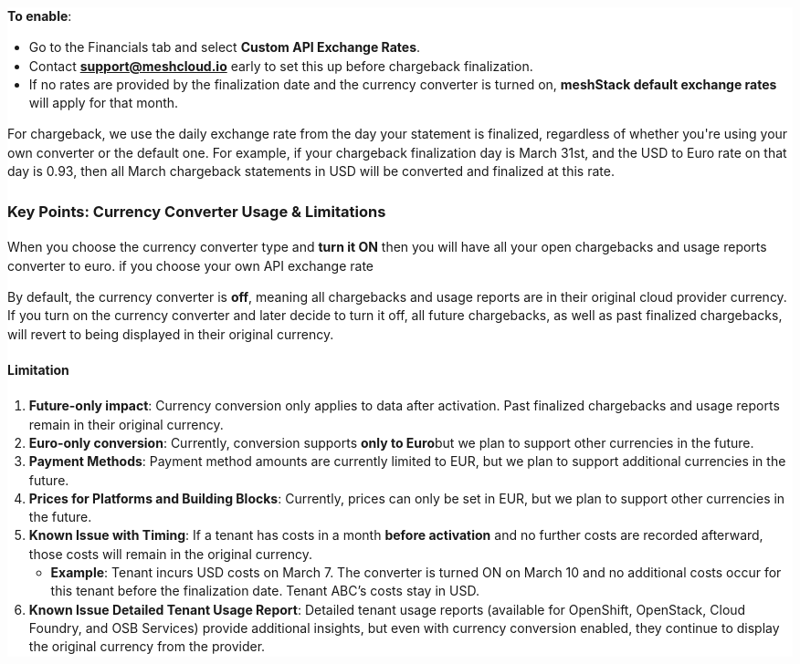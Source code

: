 **To enable**:
  - Go to the Financials tab and select **Custom API Exchange Rates**.
  - Contact **support@meshcloud.io** early to set this up before chargeback finalization.  
  - If no rates are provided by the finalization date and the currency converter is turned on, **meshStack default exchange rates** will apply for that month.


For chargeback, we use the daily exchange rate from the day your statement is finalized, regardless of whether you're using your own converter or the default one. For example, if your chargeback finalization day is March 31st, and the USD to Euro rate on that day is 0.93, then all March chargeback statements in USD will be converted and finalized at this rate.


### Key Points: Currency Converter Usage & Limitations

When you choose the currency converter type and **turn it ON** then you will have all your open chargebacks and usage reports converter to euro. if you choose your own API exchange rate 

By default, the currency converter is **off**, meaning all chargebacks and usage reports are in their original cloud provider currency. 
If you turn on the currency converter and later decide to turn it off, all future chargebacks, as well as past finalized chargebacks, will revert to being displayed in their original currency.

#### Limitation

1. **Future-only impact**: Currency conversion only applies to data after activation. Past finalized chargebacks and usage reports remain in their original currency.
2. **Euro-only conversion**: Currently, conversion supports **only to Euro**but we plan to support other currencies in the future.
3. **Payment Methods**: 
    Payment method amounts are currently limited to EUR, but we plan to support additional currencies in the future.
4. **Prices for Platforms and Building Blocks**: Currently, prices can only be set in EUR, but we plan to support other currencies in the future.
5. **Known Issue with Timing**: If a tenant has costs in a month **before activation** and no further costs are recorded afterward, those costs will remain in the original currency.  
   - **Example**: Tenant incurs USD costs on March 7. The converter is turned ON on March 10 and no additional costs occur for this tenant before the finalization date. Tenant ABC’s costs stay in USD.
6. **Known Issue Detailed Tenant Usage Report**: Detailed tenant usage reports (available for OpenShift, OpenStack, Cloud Foundry, and OSB Services) provide additional insights, but even with currency conversion enabled, they continue to display the original currency from the provider.





